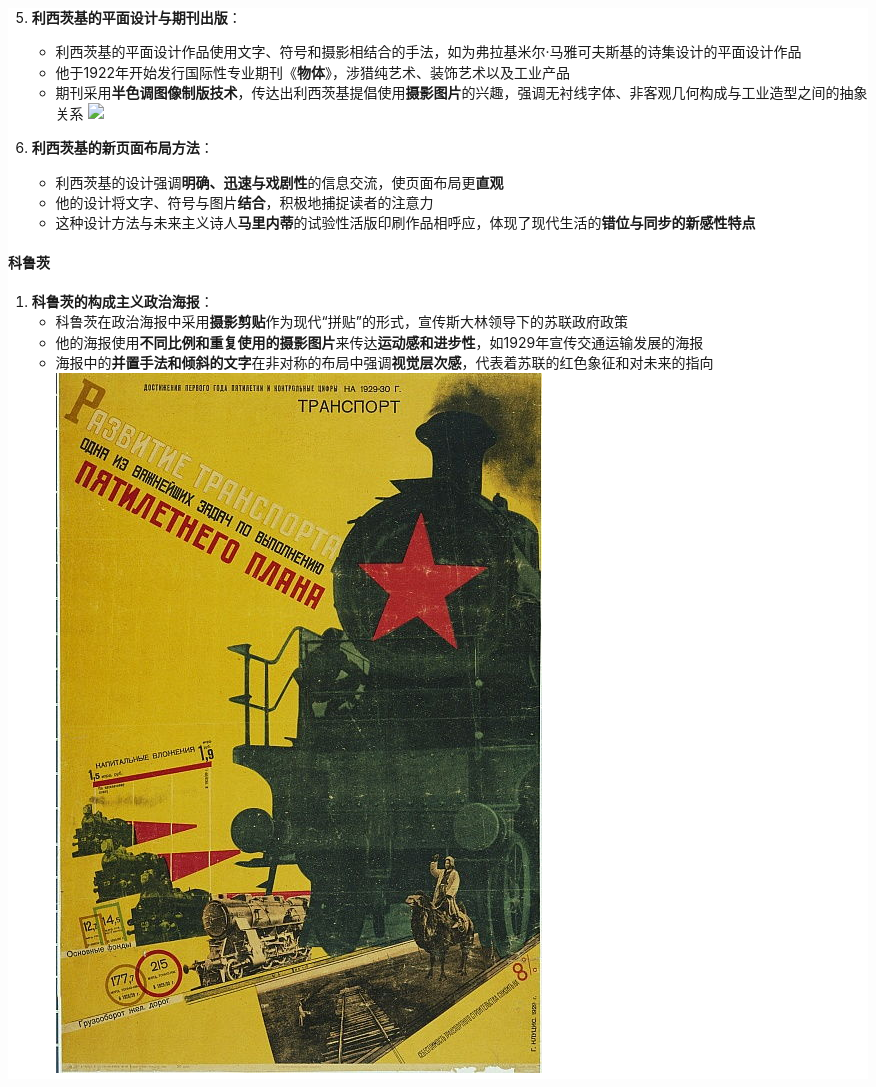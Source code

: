 5. **利西茨基的平面设计与期刊出版**：
   - 利西茨基的平面设计作品使用文字、符号和摄影相结合的手法，如为弗拉基米尔·马雅可夫斯基的诗集设计的平面设计作品
   - 他于1922年开始发行国际性专业期刊《**物体**》，涉猎纯艺术、装饰艺术以及工业产品
   - 期刊采用**半色调图像制版技术**，传达出利西茨基提倡使用**摄影图片**的兴趣，强调无衬线字体、非客观几何构成与工业造型之间的抽象关系
![](images/2023-12-18-01-25-11.png)

6. **利西茨基的新页面布局方法**：
   - 利西茨基的设计强调**明确、迅速与戏剧性**的信息交流，使页面布局更**直观**
   - 他的设计将文字、符号与图片**结合**，积极地捕捉读者的注意力
   - 这种设计方法与未来主义诗人**马里内蒂**的试验性活版印刷作品相呼应，体现了现代生活的**错位与同步的新感性特点**

#### 科鲁茨
1. **科鲁茨的构成主义政治海报**：
   - 科鲁茨在政治海报中采用**摄影剪贴**作为现代“拼贴”的形式，宣传斯大林领导下的苏联政府政策
   - 他的海报使用**不同比例和重复使用的摄影图片**来传达**运动感和进步性**，如1929年宣传交通运输发展的海报
   - 海报中的**并置手法和倾斜的文字**在非对称的布局中强调**视觉层次感**，代表着苏联的红色象征和对未来的指向
![](images/2023-12-18-01-33-17.png)
